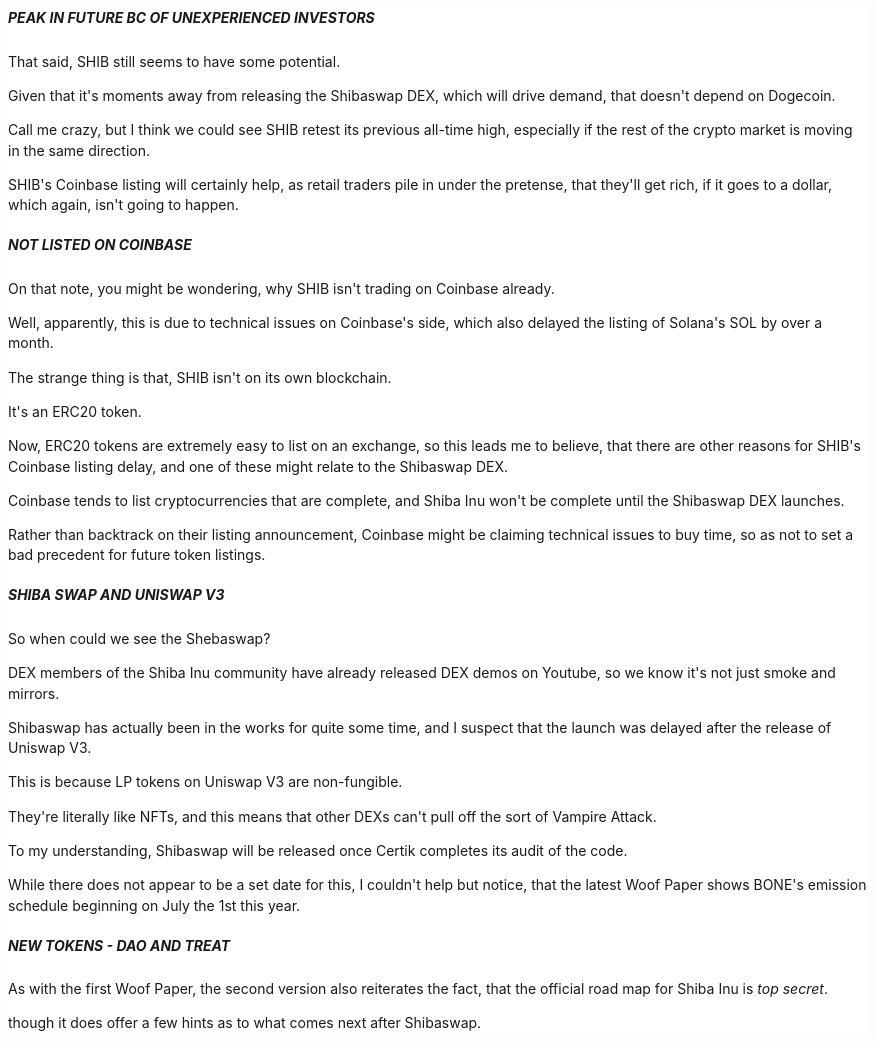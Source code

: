 ##### PEAK IN FUTURE BC OF UNEXPERIENCED INVESTORS

That said, SHIB still seems to have some potential.

Given that it's moments away from releasing the Shibaswap DEX, which will drive demand, that doesn't depend on Dogecoin.

Call me crazy, but I think we could see SHIB retest its previous all-time high, especially if the rest of the crypto market is moving in the same direction.

SHIB's Coinbase listing will certainly help, as retail traders pile in under the pretense, that they'll get rich, if it goes to a dollar, which again, isn't going to happen.

##### NOT LISTED ON COINBASE

On that note, you might be wondering, why SHIB isn't trading on Coinbase already.

Well, apparently, this is due to technical issues on Coinbase's side, which also delayed the listing of Solana's SOL by over a month.

The strange thing is that, SHIB isn't on its own blockchain.

It's an ERC20 token.

Now, ERC20 tokens are extremely easy to list on an exchange, so this leads me to believe, that there are other reasons for SHIB's Coinbase listing delay, and one of these might relate to the Shibaswap DEX. 

Coinbase tends to list cryptocurrencies that are complete, and Shiba Inu won't be complete until the Shibaswap DEX launches.

Rather than backtrack on their listing announcement, Coinbase might be claiming technical issues to buy time, so as not to set a bad precedent for future token listings.

##### SHIBA SWAP AND UNISWAP V3

So when could we see the Shebaswap?

DEX members of the Shiba Inu community have already released DEX demos on Youtube, so we know it's not just smoke and mirrors.

Shibaswap has actually been in the works for quite some time, and I suspect that the launch was delayed after the release of Uniswap V3.

This is because LP tokens on Uniswap V3 are non-fungible.

They're literally like NFTs, and this means that other DEXs can't pull off the sort of Vampire Attack.

To my understanding, Shibaswap will be released once Certik completes its audit of the code.

While there does not appear to be a set date for this, I couldn't help but notice, that the latest Woof Paper shows BONE's emission schedule beginning on July the 1st this year.

##### NEW TOKENS - DAO AND TREAT

As with the first Woof Paper, the second version also reiterates the fact, that the official road map for Shiba Inu is *top secret*.

though it does offer a few hints as to what comes next after Shibaswap.
